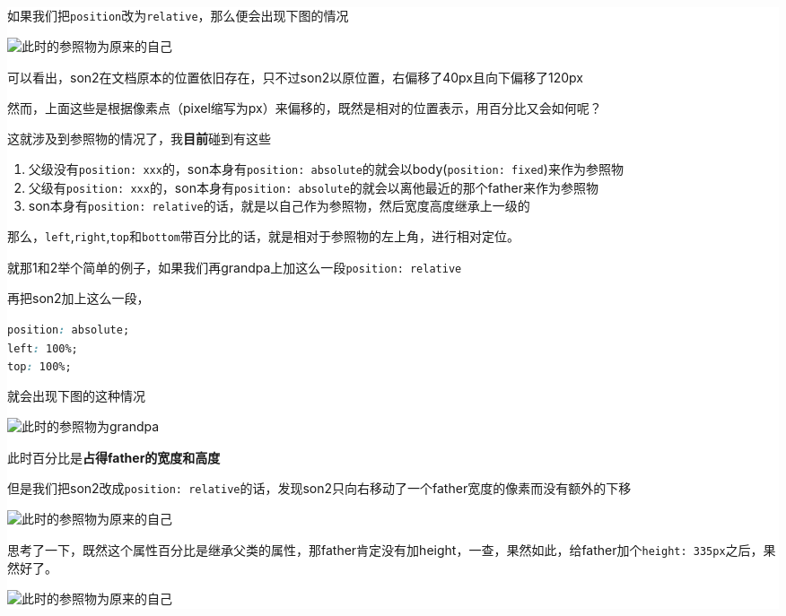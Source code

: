 如果我们把`position`改为`relative`，那么便会出现下图的情况

![此时的参照物为原来的自己](https://cdn.jsdelivr.net/gh/situ2001/assets/img/20201128195703.png)

可以看出，son2在文档原本的位置依旧存在，只不过son2以原位置，右偏移了40px且向下偏移了120px



然而，上面这些是根据像素点（pixel缩写为px）来偏移的，既然是相对的位置表示，用百分比又会如何呢？

这就涉及到参照物的情况了，我**目前**碰到有这些

1. 父级没有`position: xxx`的，son本身有`position: absolute`的就会以body(`position: fixed`)来作为参照物
2. 父级有`position: xxx`的，son本身有`position: absolute`的就会以离他最近的那个father来作为参照物
3. son本身有`position: relative`的话，就是以自己作为参照物，然后宽度高度继承上一级的

那么，`left`,`right`,`top`和`bottom`带百分比的话，就是相对于参照物的左上角，进行相对定位。

就那1和2举个简单的例子，如果我们再grandpa上加这么一段`position: relative`

再把son2加上这么一段，

``` css
position: absolute;
left: 100%;
top: 100%;
```

就会出现下图的这种情况

![此时的参照物为grandpa](https://cdn.jsdelivr.net/gh/situ2001/assets/img/20201128195749.png)

此时百分比是**占得father的宽度和高度**

但是我们把son2改成`position: relative`的话，发现son2只向右移动了一个father宽度的像素而没有额外的下移

![此时的参照物为原来的自己](https://cdn.jsdelivr.net/gh/situ2001/assets/img/20201128195812.png)

思考了一下，既然这个属性百分比是继承父类的属性，那father肯定没有加height，一查，果然如此，给father加个`height: 335px`之后，果然好了。

![此时的参照物为原来的自己](https://cdn.jsdelivr.net/gh/situ2001/assets/img/20201128195817.png)
